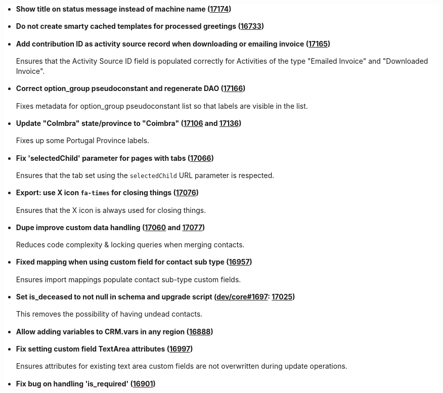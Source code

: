 - **Show title on status message instead of machine name
  ([17174](https://github.com/civicrm/civicrm-core/pull/17174))**

- **Do not create smarty cached templates for processed greetings
  ([16733](https://github.com/civicrm/civicrm-core/pull/16733))**

- **Add contribution ID as activity source record when downloading or emailing
  invoice ([17165](https://github.com/civicrm/civicrm-core/pull/17165))**

  Ensures that the Activity Source ID field is populated correctly for
  Activities of the type "Emailed Invoice" and "Downloaded Invoice".

- **Correct option_group pseudoconstant and regenerate DAO
  ([17166](https://github.com/civicrm/civicrm-core/pull/17166))**

  Fixes metadata for option_group pseudoconstant list so that labels are visible
  in the list.

- **Update "Colmbra" state/province to "Coimbra"
  ([17106](https://github.com/civicrm/civicrm-core/pull/17106) and
  [17136](https://github.com/civicrm/civicrm-core/pull/17136))**

  Fixes up some Portugal Province labels.

- **Fix 'selectedChild' parameter for pages with tabs
  ([17066](https://github.com/civicrm/civicrm-core/pull/17066))**

  Ensures that the tab set using the `selectedChild` URL parameter is respected.

- **Export: use X icon `fa-times` for closing things
  ([17076](https://github.com/civicrm/civicrm-core/pull/17076))**

  Ensures that the X icon is always used for closing things.

- **Dupe improve custom data handling
  ([17060](https://github.com/civicrm/civicrm-core/pull/17060) and
  [17077](https://github.com/civicrm/civicrm-core/pull/17077))**

  Reduces code complexity & locking queries when merging contacts.

- **Fixed mapping when using custom field for contact sub type
  ([16957](https://github.com/civicrm/civicrm-core/pull/16957))**

  Ensures import mappings populate contact sub-type custom fields.

- **Set is_deceased to not null in schema and upgrade script
  ([dev/core#1697](https://lab.civicrm.org/dev/core/issues/1697):
  [17025](https://github.com/civicrm/civicrm-core/pull/17025))**

  This removes the possibility of having undead contacts.

- **Allow adding variables to CRM.vars in any region
  ([16888](https://github.com/civicrm/civicrm-core/pull/16888))**

- **Fix setting custom field TextArea attributes
  ([16997](https://github.com/civicrm/civicrm-core/pull/16997))**

  Ensures attributes for existing text area custom fields are not overwritten
  during update operations.

- **Fix bug on handling 'is_required'
  ([16901](https://github.com/civicrm/civicrm-core/pull/16901))**

